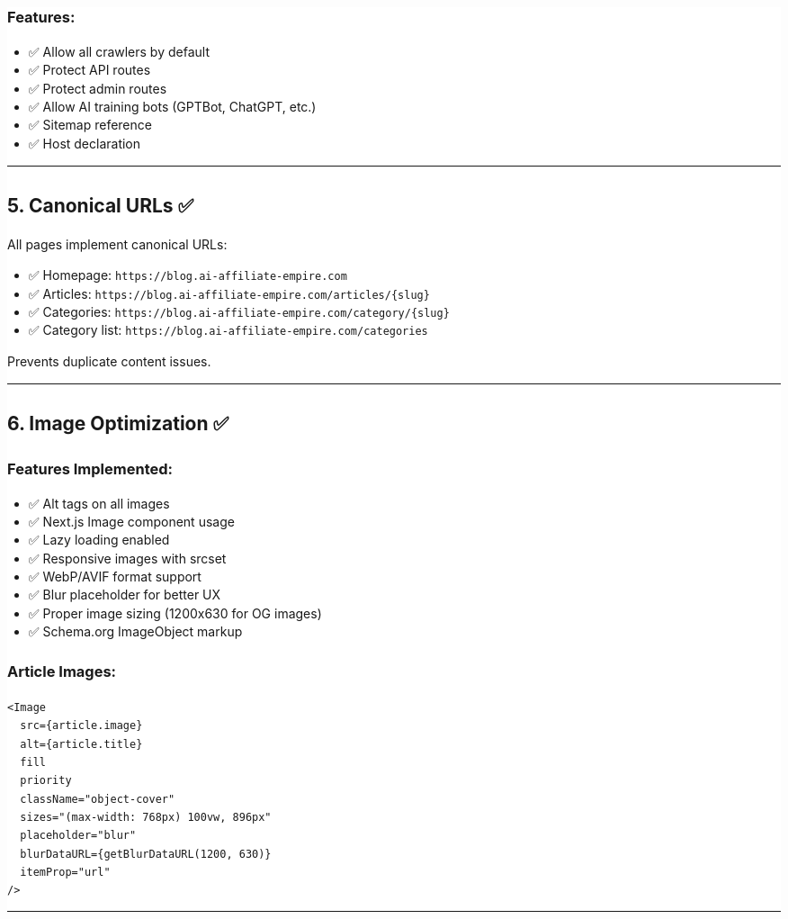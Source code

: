 ### Features:
- ✅ Allow all crawlers by default
- ✅ Protect API routes
- ✅ Protect admin routes
- ✅ Allow AI training bots (GPTBot, ChatGPT, etc.)
- ✅ Sitemap reference
- ✅ Host declaration

---

## 5. Canonical URLs ✅

All pages implement canonical URLs:
- ✅ Homepage: `https://blog.ai-affiliate-empire.com`
- ✅ Articles: `https://blog.ai-affiliate-empire.com/articles/{slug}`
- ✅ Categories: `https://blog.ai-affiliate-empire.com/category/{slug}`
- ✅ Category list: `https://blog.ai-affiliate-empire.com/categories`

Prevents duplicate content issues.

---

## 6. Image Optimization ✅

### Features Implemented:
- ✅ Alt tags on all images
- ✅ Next.js Image component usage
- ✅ Lazy loading enabled
- ✅ Responsive images with srcset
- ✅ WebP/AVIF format support
- ✅ Blur placeholder for better UX
- ✅ Proper image sizing (1200x630 for OG images)
- ✅ Schema.org ImageObject markup

### Article Images:
```tsx
<Image
  src={article.image}
  alt={article.title}
  fill
  priority
  className="object-cover"
  sizes="(max-width: 768px) 100vw, 896px"
  placeholder="blur"
  blurDataURL={getBlurDataURL(1200, 630)}
  itemProp="url"
/>
```

---
